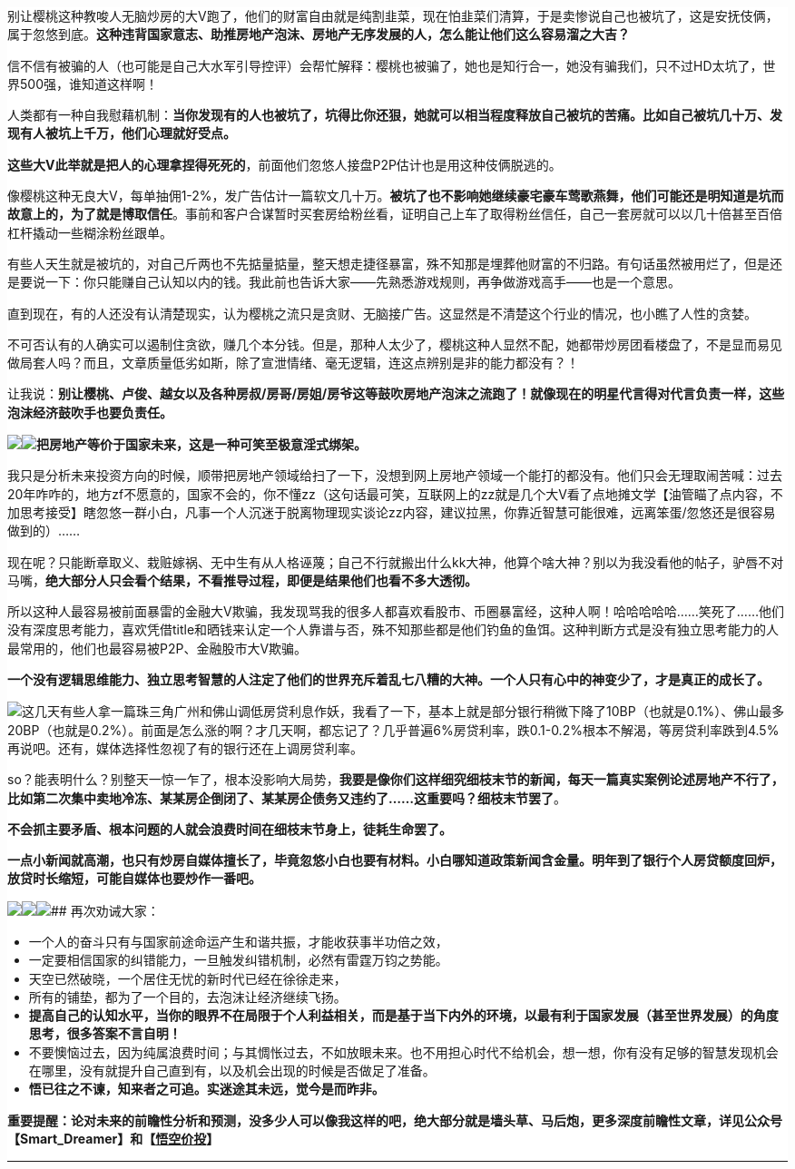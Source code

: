 别让樱桃这种教唆人无脑炒房的大V跑了，他们的财富自由就是纯割韭菜，现在怕韭菜们清算，于是卖惨说自己也被坑了，这是安抚伎俩，属于忽悠到底。**这种违背国家意志、助推房地产泡沫、房地产无序发展的人，怎么能让他们这么容易溜之大吉？**

信不信有被骗的人（也可能是自己大水军引导控评）会帮忙解释：樱桃也被骗了，她也是知行合一，她没有骗我们，只不过HD太坑了，世界500强，谁知道这样啊！

人类都有一种自我慰藉机制：**当你发现有的人也被坑了，坑得比你还狠，她就可以相当程度释放自己被坑的苦痛。比如自己被坑几十万、发现有人被坑上千万，他们心理就好受点。**

**这些大V此举就是把人的心理拿捏得死死的**，前面他们忽悠人接盘P2P估计也是用这种伎俩脱逃的。

像樱桃这种无良大V，每单抽佣1-2%，发广告估计一篇软文几十万。**被坑了也不影响她继续豪宅豪车莺歌燕舞，他们可能还是明知道是坑而故意上的，为了就是博取信任**。事前和客户合谋暂时买套房给粉丝看，证明自己上车了取得粉丝信任，自己一套房就可以以几十倍甚至百倍杠杆撬动一些糊涂粉丝跟单。

有些人天生就是被坑的，对自己斤两也不先掂量掂量，整天想走捷径暴富，殊不知那是埋葬他财富的不归路。有句话虽然被用烂了，但是还是要说一下：你只能赚自己认知以内的钱。我此前也告诉大家——先熟悉游戏规则，再争做游戏高手——也是一个意思。

直到现在，有的人还没有认清楚现实，认为樱桃之流只是贪财、无脑接广告。这显然是不清楚这个行业的情况，也小瞧了人性的贪婪。

不可否认有的人确实可以遏制住贪欲，赚几个本分钱。但是，那种人太少了，樱桃这种人显然不配，她都带炒房团看楼盘了，不是显而易见做局套人吗？而且，文章质量低劣如斯，除了宣泄情绪、毫无逻辑，连这点辨别是非的能力都没有？！

让我说：**别让樱桃、卢俊、越女以及各种房叔/房哥/房姐/房爷这等鼓吹房地产泡沫之流跑了！就像现在的明星代言得对代言负责一样，这些泡沫经济鼓吹手也要负责任。**

![](https://pica.zhimg.com/50/v2-c64b3f9be04e7cde726dd87c2de16b60_720w.jpg?source=1def8aca)![](https://pic1.zhimg.com/50/v2-92fd30979161d0930d0ef3b704f1ae10_720w.jpg?source=1def8aca)**把房地产等价于国家未来，这是一种可笑至极意淫式绑架。**

我只是分析未来投资方向的时候，顺带把房地产领域给扫了一下，没想到网上房地产领域一个能打的都没有。他们只会无理取闹苦喊：过去20年咋咋的，地方zf不愿意的，国家不会的，你不懂zz（这句话最可笑，互联网上的zz就是几个大V看了点地摊文学【油管瞄了点内容，不加思考接受】瞎忽悠一群小白，凡事一个人沉迷于脱离物理现实谈论zz内容，建议拉黑，你靠近智慧可能很难，远离笨蛋/忽悠还是很容易做到的）……

现在呢？只能断章取义、栽赃嫁祸、无中生有从人格诬蔑；自己不行就搬出什么kk大神，他算个啥大神？别以为我没看他的帖子，驴唇不对马嘴，**绝大部分人只会看个结果，不看推导过程，即便是结果他们也看不多大透彻。**

所以这种人最容易被前面暴雷的金融大V欺骗，我发现骂我的很多人都喜欢看股市、币圈暴富经，这种人啊！哈哈哈哈哈……笑死了……他们没有深度思考能力，喜欢凭借title和晒钱来认定一个人靠谱与否，殊不知那些都是他们钓鱼的鱼饵。这种判断方式是没有独立思考能力的人最常用的，他们也最容易被P2P、金融股市大V欺骗。

**一个没有逻辑思维能力、独立思考智慧的人注定了他们的世界充斥着乱七八糟的大神。一个人只有心中的神变少了，才是真正的成长了。**

![](https://picx.zhimg.com/50/v2-dfc1746bf474a6b3d1f833326296fc8a_720w.jpg?source=1def8aca)这几天有些人拿一篇珠三角广州和佛山调低房贷利息作妖，我看了一下，基本上就是部分银行稍微下降了10BP（也就是0.1%）、佛山最多20BP（也就是0.2%）。前面是怎么涨的啊？才几天啊，都忘记了？几乎普遍6%房贷利率，跌0.1-0.2%根本不解渴，等房贷利率跌到4.5%再说吧。还有，媒体选择性忽视了有的银行还在上调房贷利率。

so？能表明什么？别整天一惊一乍了，根本没影响大局势，**我要是像你们这样细究细枝末节的新闻，每天一篇真实案例论述房地产不行了，比如第二次集中卖地冷冻、某某房企倒闭了、某某房企债务又违约了……这重要吗？细枝末节罢了**。

**不会抓主要矛盾、根本问题的人就会浪费时间在细枝末节身上，徒耗生命罢了。**

**一点小新闻就高潮，也只有炒房自媒体擅长了，毕竟忽悠小白也要有材料。小白哪知道政策新闻含金量。明年到了银行个人房贷额度回炉，放贷时长缩短，可能自媒体也要炒作一番吧。**

![](https://picx.zhimg.com/50/v2-b3cc5d54d2dc47246f3a2b312514a27e_720w.jpg?source=1def8aca)![](https://pic1.zhimg.com/50/v2-c166ad7252932c8fa23d0262a2872612_720w.jpg?source=1def8aca)![](https://picx.zhimg.com/50/v2-dd15c61a864dc73be04aab596fbe7f87_720w.jpg?source=1def8aca)## 再次劝诫大家：

* 一个人的奋斗只有与国家前途命运产生和谐共振，才能收获事半功倍之效，
* 一定要相信国家的纠错能力，一旦触发纠错机制，必然有雷霆万钧之势能。
* 天空已然破晓，一个居住无忧的新时代已经在徐徐走来，
* 所有的铺垫，都为了一个目的，去泡沫让经济继续飞扬。
* **提高自己的认知水平，当你的眼界不在局限于个人利益相关，而是基于当下内外的环境，以最有利于国家发展（甚至世界发展）的角度思考，很多答案不言自明！**
* 不要懊恼过去，因为纯属浪费时间；与其惆怅过去，不如放眼未来。也不用担心时代不给机会，想一想，你有没有足够的智慧发现机会在哪里，没有就提升自己直到有，以及机会出现的时候是否做足了准备。
* **悟已往之不谏，知来者之可追。实迷途其未远，觉今是而昨非。**

**重要提醒：论对未来的前瞻性分析和预测，没多少人可以像我这样的吧，绝大部分就是墙头草、马后炮，更多深度前瞻性文章，详见公众号【Smart\_Dreamer】和【[悟空价投](https://zhida.zhihu.com/search?content_id=421357252&content_type=Answer&match_order=1&q=%E6%82%9F%E7%A9%BA%E4%BB%B7%E6%8A%95&zhida_source=entity)】**

---
